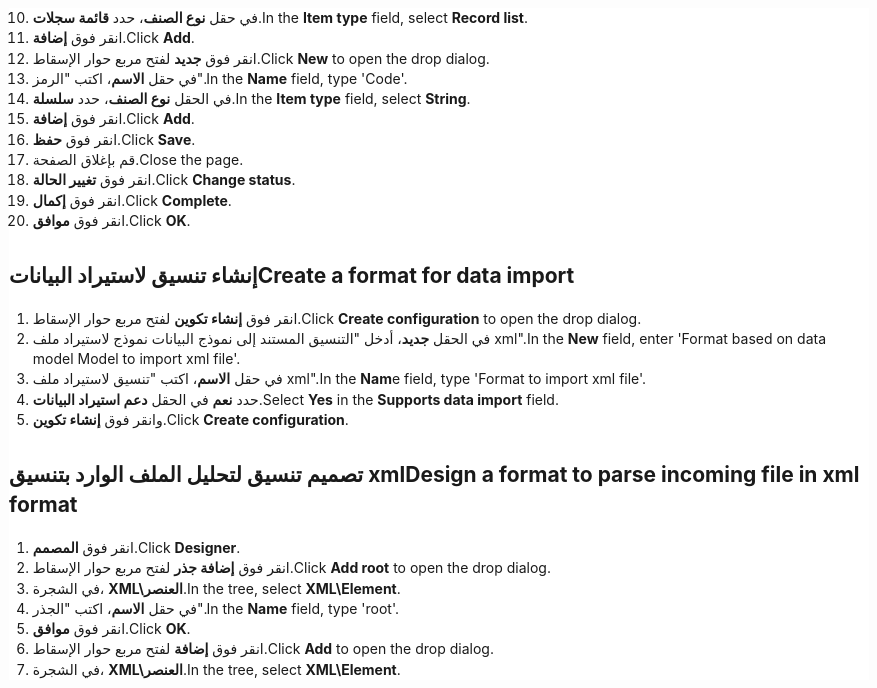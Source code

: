 10. <span data-ttu-id="9f799-133">في حقل **نوع الصنف**، حدد **قائمة سجلات**.</span><span class="sxs-lookup"><span data-stu-id="9f799-133">In the **Item type** field, select **Record list**.</span></span>
11. <span data-ttu-id="9f799-134">انقر فوق **إضافة**.</span><span class="sxs-lookup"><span data-stu-id="9f799-134">Click **Add**.</span></span>
12. <span data-ttu-id="9f799-135">انقر فوق **جديد**  لفتح مربع حوار الإسقاط‬.</span><span class="sxs-lookup"><span data-stu-id="9f799-135">Click **New** to open the drop dialog.</span></span>
13. <span data-ttu-id="9f799-136">في حقل **الاسم**، اكتب "الرمز".</span><span class="sxs-lookup"><span data-stu-id="9f799-136">In the **Name** field, type 'Code'.</span></span>
14. <span data-ttu-id="9f799-137">في الحقل **نوع الصنف**، حدد **سلسلة**.</span><span class="sxs-lookup"><span data-stu-id="9f799-137">In the **Item type** field, select **String**.</span></span>
15. <span data-ttu-id="9f799-138">انقر فوق **إضافة**.</span><span class="sxs-lookup"><span data-stu-id="9f799-138">Click **Add**.</span></span>
16. <span data-ttu-id="9f799-139">انقر فوق **حفظ**.</span><span class="sxs-lookup"><span data-stu-id="9f799-139">Click **Save**.</span></span>
17. <span data-ttu-id="9f799-140">قم بإغلاق الصفحة.</span><span class="sxs-lookup"><span data-stu-id="9f799-140">Close the page.</span></span>
18. <span data-ttu-id="9f799-141">انقر فوق **تغيير الحالة**.</span><span class="sxs-lookup"><span data-stu-id="9f799-141">Click **Change status**.</span></span>
19. <span data-ttu-id="9f799-142">انقر فوق **إكمال**.</span><span class="sxs-lookup"><span data-stu-id="9f799-142">Click **Complete**.</span></span>
20. <span data-ttu-id="9f799-143">انقر فوق **موافق**.</span><span class="sxs-lookup"><span data-stu-id="9f799-143">Click **OK**.</span></span>

## <a name="create-a-format-for-data-import"></a><span data-ttu-id="9f799-144">إنشاء تنسيق لاستيراد البيانات</span><span class="sxs-lookup"><span data-stu-id="9f799-144">Create a format for data import</span></span>
1. <span data-ttu-id="9f799-145">انقر فوق **إنشاء تكوين** لفتح مربع حوار الإسقاط‬.</span><span class="sxs-lookup"><span data-stu-id="9f799-145">Click **Create configuration** to open the drop dialog.</span></span>
2. <span data-ttu-id="9f799-146">في الحقل **جديد**، أدخل "التنسيق المستند إلى نموذج البيانات نموذج لاستيراد ملف xml".</span><span class="sxs-lookup"><span data-stu-id="9f799-146">In the **New** field, enter 'Format based on data model Model to import xml file'.</span></span>
3. <span data-ttu-id="9f799-147">في حقل **الاسم**، اكتب "تنسيق لاستيراد ملف xml".</span><span class="sxs-lookup"><span data-stu-id="9f799-147">In the **Nam**e field, type 'Format to import xml file'.</span></span> 
4. <span data-ttu-id="9f799-148">حدد **نعم** في الحقل **دعم استيراد البيانات**.</span><span class="sxs-lookup"><span data-stu-id="9f799-148">Select **Yes** in the **Supports data import** field.</span></span>
5. <span data-ttu-id="9f799-149">وانقر فوق **إنشاء تكوين**.</span><span class="sxs-lookup"><span data-stu-id="9f799-149">Click **Create configuration**.</span></span>

## <a name="design-a-format-to-parse-incoming-file-in-xml-format"></a><span data-ttu-id="9f799-150">تصميم تنسيق لتحليل الملف الوارد بتنسيق xml</span><span class="sxs-lookup"><span data-stu-id="9f799-150">Design a format to parse incoming file in xml format</span></span>
1. <span data-ttu-id="9f799-151">انقر فوق **المصمم**.</span><span class="sxs-lookup"><span data-stu-id="9f799-151">Click **Designer**.</span></span>
2. <span data-ttu-id="9f799-152">انقر فوق **إضافة جذر** لفتح مربع حوار الإسقاط‬.</span><span class="sxs-lookup"><span data-stu-id="9f799-152">Click **Add root** to open the drop dialog.</span></span>
3. <span data-ttu-id="9f799-153">في الشجرة، **XML\العنصر**.</span><span class="sxs-lookup"><span data-stu-id="9f799-153">In the tree, select **XML\Element**.</span></span>
4. <span data-ttu-id="9f799-154">في حقل **الاسم**، اكتب "الجذر"‬.</span><span class="sxs-lookup"><span data-stu-id="9f799-154">In the **Name** field, type 'root'.</span></span>
5. <span data-ttu-id="9f799-155">انقر فوق **موافق**.</span><span class="sxs-lookup"><span data-stu-id="9f799-155">Click **OK**.</span></span>
6. <span data-ttu-id="9f799-156">انقر فوق **إضافة** لفتح مربع حوار الإسقاط.</span><span class="sxs-lookup"><span data-stu-id="9f799-156">Click **Add** to open the drop dialog.</span></span>
7. <span data-ttu-id="9f799-157">في الشجرة، **XML\العنصر**.</span><span class="sxs-lookup"><span data-stu-id="9f799-157">In the tree, select **XML\Element**.</span></span>